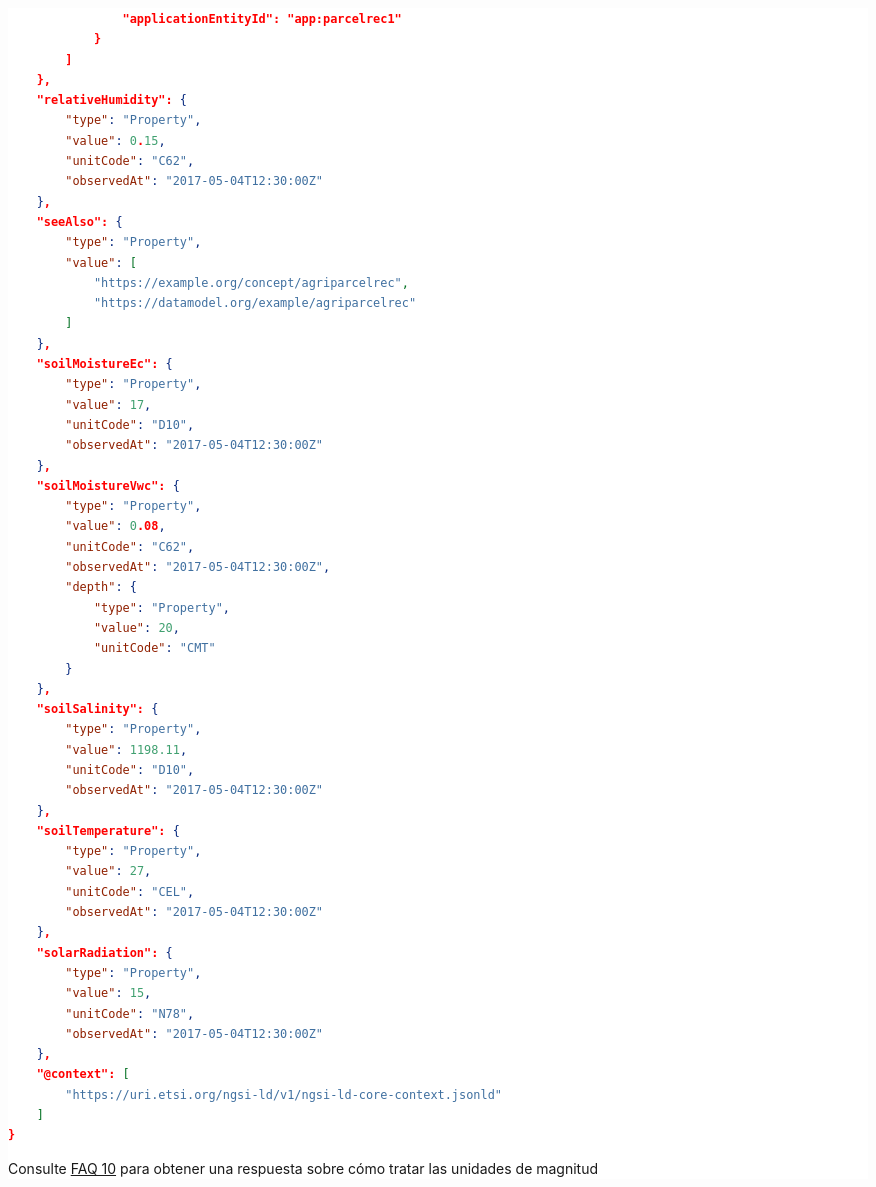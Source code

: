```json  
                "applicationEntityId": "app:parcelrec1"  
            }  
        ]  
    },  
    "relativeHumidity": {  
        "type": "Property",  
        "value": 0.15,  
        "unitCode": "C62",  
        "observedAt": "2017-05-04T12:30:00Z"  
    },  
    "seeAlso": {  
        "type": "Property",  
        "value": [  
            "https://example.org/concept/agriparcelrec",  
            "https://datamodel.org/example/agriparcelrec"  
        ]  
    },  
    "soilMoistureEc": {  
        "type": "Property",  
        "value": 17,  
        "unitCode": "D10",  
        "observedAt": "2017-05-04T12:30:00Z"  
    },  
    "soilMoistureVwc": {  
        "type": "Property",  
        "value": 0.08,  
        "unitCode": "C62",  
        "observedAt": "2017-05-04T12:30:00Z",  
        "depth": {  
            "type": "Property",  
            "value": 20,  
            "unitCode": "CMT"  
        }  
    },  
    "soilSalinity": {  
        "type": "Property",  
        "value": 1198.11,  
        "unitCode": "D10",  
        "observedAt": "2017-05-04T12:30:00Z"  
    },  
    "soilTemperature": {  
        "type": "Property",  
        "value": 27,  
        "unitCode": "CEL",  
        "observedAt": "2017-05-04T12:30:00Z"  
    },  
    "solarRadiation": {  
        "type": "Property",  
        "value": 15,  
        "unitCode": "N78",  
        "observedAt": "2017-05-04T12:30:00Z"  
    },  
    "@context": [  
        "https://uri.etsi.org/ngsi-ld/v1/ngsi-ld-core-context.jsonld"  
    ]  
}  
```  

Consulte [FAQ 10](https://smartdatamodels.org/index.php/faqs/) para obtener una respuesta sobre cómo tratar las unidades de magnitud  
